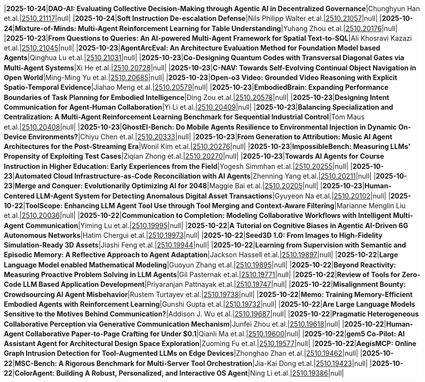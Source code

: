 |**2025-10-24**|**DAO-AI: Evaluating Collective Decision-Making through Agentic AI in Decentralized Governance**|Chunghyun Han et.al.|[2510.21117](http://arxiv.org/abs/2510.21117)|null|
|**2025-10-24**|**Soft Instruction De-escalation Defense**|Nils Philipp Walter et.al.|[2510.21057](http://arxiv.org/abs/2510.21057)|null|
|**2025-10-24**|**Mixture-of-Minds: Multi-Agent Reinforcement Learning for Table Understanding**|Yuhang Zhou et.al.|[2510.20176](http://arxiv.org/abs/2510.20176)|null|
|**2025-10-23**|**From Questions to Queries: An AI-powered Multi-Agent Framework for Spatial Text-to-SQL**|Ali Khosravi Kazazi et.al.|[2510.21045](http://arxiv.org/abs/2510.21045)|null|
|**2025-10-23**|**AgentArcEval: An Architecture Evaluation Method for Foundation Model based Agents**|Qinghua Lu et.al.|[2510.21031](http://arxiv.org/abs/2510.21031)|null|
|**2025-10-23**|**Co-Designing Quantum Codes with Transversal Diagonal Gates via Multi-Agent Systems**|Xi He et.al.|[2510.20728](http://arxiv.org/abs/2510.20728)|null|
|**2025-10-23**|**C-NAV: Towards Self-Evolving Continual Object Navigation in Open World**|Ming-Ming Yu et.al.|[2510.20685](http://arxiv.org/abs/2510.20685)|null|
|**2025-10-23**|**Open-o3 Video: Grounded Video Reasoning with Explicit Spatio-Temporal Evidence**|Jiahao Meng et.al.|[2510.20579](http://arxiv.org/abs/2510.20579)|null|
|**2025-10-23**|**EmbodiedBrain: Expanding Performance Boundaries of Task Planning for Embodied Intelligence**|Ding Zou et.al.|[2510.20578](http://arxiv.org/abs/2510.20578)|null|
|**2025-10-23**|**Designing Intent Communication for Agent-Human Collaboration**|Yi Li et.al.|[2510.20409](http://arxiv.org/abs/2510.20409)|null|
|**2025-10-23**|**Balancing Specialization and Centralization: A Multi-Agent Reinforcement Learning Benchmark for Sequential Industrial Control**|Tom Maus et.al.|[2510.20408](http://arxiv.org/abs/2510.20408)|null|
|**2025-10-23**|**GhostEI-Bench: Do Mobile Agents Resilience to Environmental Injection in Dynamic On-Device Environments?**|Chiyu Chen et.al.|[2510.20333](http://arxiv.org/abs/2510.20333)|null|
|**2025-10-23**|**From Generation to Attribution: Music AI Agent Architectures for the Post-Streaming Era**|Wonil Kim et.al.|[2510.20276](http://arxiv.org/abs/2510.20276)|null|
|**2025-10-23**|**ImpossibleBench: Measuring LLMs' Propensity of Exploiting Test Cases**|Ziqian Zhong et.al.|[2510.20270](http://arxiv.org/abs/2510.20270)|null|
|**2025-10-23**|**Towards AI Agents for Course Instruction in Higher Education: Early Experiences from the Field**|Yogesh Simmhan et.al.|[2510.20255](http://arxiv.org/abs/2510.20255)|null|
|**2025-10-23**|**Automated Cloud Infrastructure-as-Code Reconciliation with AI Agents**|Zhenning Yang et.al.|[2510.20211](http://arxiv.org/abs/2510.20211)|null|
|**2025-10-23**|**Merge and Conquer: Evolutionarily Optimizing AI for 2048**|Maggie Bai et.al.|[2510.20205](http://arxiv.org/abs/2510.20205)|null|
|**2025-10-23**|**Human-Centered LLM-Agent System for Detecting Anomalous Digital Asset Transactions**|Gyuyeon Na et.al.|[2510.20102](http://arxiv.org/abs/2510.20102)|null|
|**2025-10-22**|**ToolScope: Enhancing LLM Agent Tool Use through Tool Merging and Context-Aware Filtering**|Marianne Menglin Liu et.al.|[2510.20036](http://arxiv.org/abs/2510.20036)|null|
|**2025-10-22**|**Communication to Completion: Modeling Collaborative Workflows with Intelligent Multi-Agent Communication**|Yiming Lu et.al.|[2510.19995](http://arxiv.org/abs/2510.19995)|null|
|**2025-10-22**|**A Tutorial on Cognitive Biases in Agentic AI-Driven 6G Autonomous Networks**|Hatim Chergui et.al.|[2510.19973](http://arxiv.org/abs/2510.19973)|null|
|**2025-10-22**|**Seed3D 1.0: From Images to High-Fidelity Simulation-Ready 3D Assets**|Jiashi Feng et.al.|[2510.19944](http://arxiv.org/abs/2510.19944)|null|
|**2025-10-22**|**Learning from Supervision with Semantic and Episodic Memory: A Reflective Approach to Agent Adaptation**|Jackson Hassell et.al.|[2510.19897](http://arxiv.org/abs/2510.19897)|null|
|**2025-10-22**|**Large Language Model enabled Mathematical Modeling**|Guoyun Zhang et.al.|[2510.19895](http://arxiv.org/abs/2510.19895)|null|
|**2025-10-22**|**Beyond Reactivity: Measuring Proactive Problem Solving in LLM Agents**|Gil Pasternak et.al.|[2510.19771](http://arxiv.org/abs/2510.19771)|null|
|**2025-10-22**|**Review of Tools for Zero-Code LLM Based Application Development**|Priyaranjan Pattnayak et.al.|[2510.19747](http://arxiv.org/abs/2510.19747)|null|
|**2025-10-22**|**Misalignment Bounty: Crowdsourcing AI Agent Misbehavior**|Rustem Turtayev et.al.|[2510.19738](http://arxiv.org/abs/2510.19738)|null|
|**2025-10-22**|**Memo: Training Memory-Efficient Embodied Agents with Reinforcement Learning**|Gunshi Gupta et.al.|[2510.19732](http://arxiv.org/abs/2510.19732)|null|
|**2025-10-22**|**Are Large Language Models Sensitive to the Motives Behind Communication?**|Addison J. Wu et.al.|[2510.19687](http://arxiv.org/abs/2510.19687)|null|
|**2025-10-22**|**Pragmatic Heterogeneous Collaborative Perception via Generative Communication Mechanism**|Junfei Zhou et.al.|[2510.19618](http://arxiv.org/abs/2510.19618)|null|
|**2025-10-22**|**Human-Agent Collaborative Paper-to-Page Crafting for Under $0.1**|Qianli Ma et.al.|[2510.19600](http://arxiv.org/abs/2510.19600)|null|
|**2025-10-22**|**gem5 Co-Pilot: AI Assistant Agent for Architectural Design Space Exploration**|Zuoming Fu et.al.|[2510.19577](http://arxiv.org/abs/2510.19577)|null|
|**2025-10-22**|**AegisMCP: Online Graph Intrusion Detection for Tool-Augmented LLMs on Edge Devices**|Zhonghao Zhan et.al.|[2510.19462](http://arxiv.org/abs/2510.19462)|null|
|**2025-10-22**|**MSC-Bench: A Rigorous Benchmark for Multi-Server Tool Orchestration**|Jia-Kai Dong et.al.|[2510.19423](http://arxiv.org/abs/2510.19423)|null|
|**2025-10-22**|**ColorAgent: Building A Robust, Personalized, and Interactive OS Agent**|Ning Li et.al.|[2510.19386](http://arxiv.org/abs/2510.19386)|null|